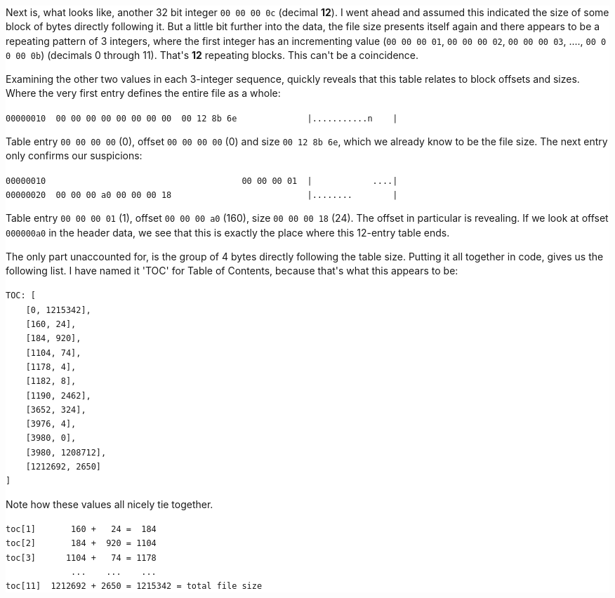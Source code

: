 Next is, what looks like, another 32 bit integer `00 00 00 0c` (decimal __12__).
I went ahead and assumed this indicated the size of some block of bytes
directly following it. But a little bit further into the data, the file size
presents itself again and there appears to be a repeating pattern of 3
integers, where the first integer has an incrementing value (`00 00 00 01`,
`00 00 00 02`, `00 00 00 03`, ...., `00 00 00 0b`) (decimals 0 through 11).
That's __12__ repeating blocks. This can't be a coincidence.

Examining the other two values in each 3-integer sequence, quickly reveals
that this table relates to block offsets and sizes. Where the very first entry
defines the entire file as a whole:

	00000010  00 00 00 00 00 00 00 00  00 12 8b 6e              |...........n    |

Table entry `00 00 00 00` (0), offset `00 00 00 00` (0) and size `00 12 8b 6e`,
which we already know to be the file size. The next entry only confirms our
suspicions:

	00000010                                       00 00 00 01  |            ....|
	00000020  00 00 00 a0 00 00 00 18                           |........        |

Table entry `00 00 00 01` (1), offset `00 00 00 a0` (160), size `00 00 00 18`
(24). The offset in particular is revealing. If we look at offset `000000a0`
in the header data, we see that this is exactly the place where this 12-entry
table ends.

The only part unaccounted for, is the group of 4 bytes directly following the
table size. Putting it all together in code, gives us the following list.
I have named it 'TOC' for Table of Contents, because that's what this appears
to be:

```
TOC: [
	[0, 1215342],
	[160, 24],
	[184, 920],
	[1104, 74],
	[1178, 4],
	[1182, 8],
	[1190, 2462],
	[3652, 324],
	[3976, 4],
	[3980, 0],
	[3980, 1208712],
	[1212692, 2650]
]
```

Note how these values all nicely tie together.

	toc[1]       160 +   24 =  184
	toc[2]       184 +  920 = 1104
	toc[3]      1104 +   74 = 1178
	             ...    ...    ...
	toc[11]  1212692 + 2650 = 1215342 = total file size


[vt]: https://www.youtube.com/user/1veritasium
[ad]: http://www.audible.com/
[vlc]: http://www.videolan.org/vlc/index.html
[mpl]: https://mplayerhq.hu
[ffmpeg]: https://www.ffmpeg.org/